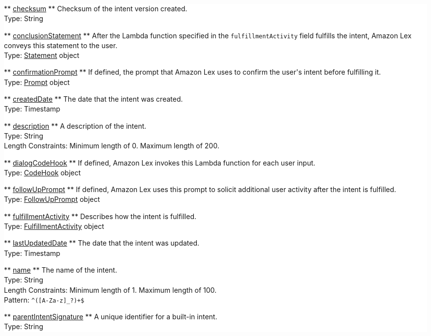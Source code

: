  ** [checksum](#API_CreateIntentVersion_ResponseSyntax) **   <a name="lex-CreateIntentVersion-response-checksum"></a>
Checksum of the intent version created\.  
Type: String

 ** [conclusionStatement](#API_CreateIntentVersion_ResponseSyntax) **   <a name="lex-CreateIntentVersion-response-conclusionStatement"></a>
After the Lambda function specified in the `fulfillmentActivity` field fulfills the intent, Amazon Lex conveys this statement to the user\.   
Type: [Statement](API_Statement.md) object

 ** [confirmationPrompt](#API_CreateIntentVersion_ResponseSyntax) **   <a name="lex-CreateIntentVersion-response-confirmationPrompt"></a>
If defined, the prompt that Amazon Lex uses to confirm the user's intent before fulfilling it\.   
Type: [Prompt](API_Prompt.md) object

 ** [createdDate](#API_CreateIntentVersion_ResponseSyntax) **   <a name="lex-CreateIntentVersion-response-createdDate"></a>
The date that the intent was created\.  
Type: Timestamp

 ** [description](#API_CreateIntentVersion_ResponseSyntax) **   <a name="lex-CreateIntentVersion-response-description"></a>
A description of the intent\.  
Type: String  
Length Constraints: Minimum length of 0\. Maximum length of 200\.

 ** [dialogCodeHook](#API_CreateIntentVersion_ResponseSyntax) **   <a name="lex-CreateIntentVersion-response-dialogCodeHook"></a>
If defined, Amazon Lex invokes this Lambda function for each user input\.  
Type: [CodeHook](API_CodeHook.md) object

 ** [followUpPrompt](#API_CreateIntentVersion_ResponseSyntax) **   <a name="lex-CreateIntentVersion-response-followUpPrompt"></a>
If defined, Amazon Lex uses this prompt to solicit additional user activity after the intent is fulfilled\.   
Type: [FollowUpPrompt](API_FollowUpPrompt.md) object

 ** [fulfillmentActivity](#API_CreateIntentVersion_ResponseSyntax) **   <a name="lex-CreateIntentVersion-response-fulfillmentActivity"></a>
 Describes how the intent is fulfilled\.   
Type: [FulfillmentActivity](API_FulfillmentActivity.md) object

 ** [lastUpdatedDate](#API_CreateIntentVersion_ResponseSyntax) **   <a name="lex-CreateIntentVersion-response-lastUpdatedDate"></a>
The date that the intent was updated\.   
Type: Timestamp

 ** [name](#API_CreateIntentVersion_ResponseSyntax) **   <a name="lex-CreateIntentVersion-response-name"></a>
The name of the intent\.  
Type: String  
Length Constraints: Minimum length of 1\. Maximum length of 100\.  
Pattern: `^([A-Za-z]_?)+$` 

 ** [parentIntentSignature](#API_CreateIntentVersion_ResponseSyntax) **   <a name="lex-CreateIntentVersion-response-parentIntentSignature"></a>
A unique identifier for a built\-in intent\.  
Type: String
